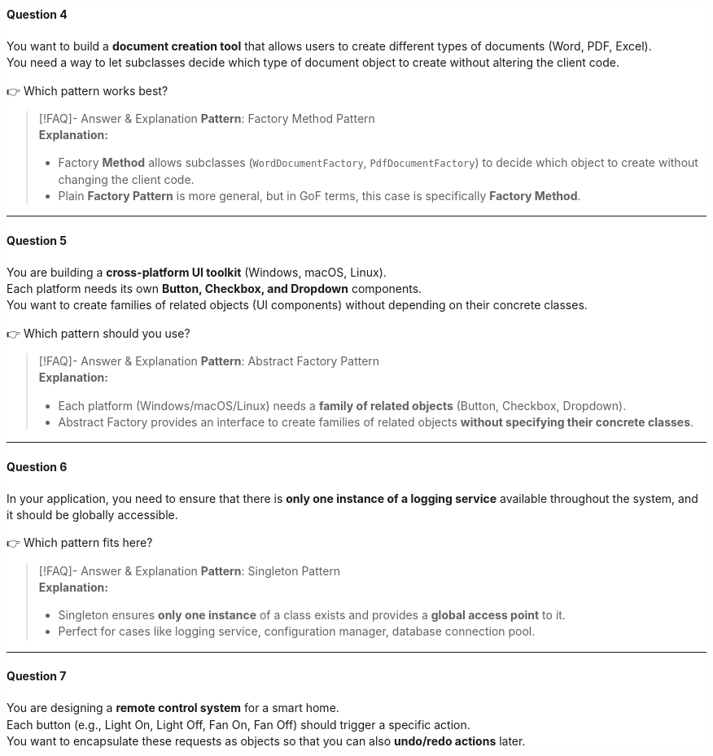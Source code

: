 #### Question 4

You want to build a **document creation tool** that allows users to create different types of documents (Word, PDF, Excel).  
You need a way to let subclasses decide which type of document object to create without altering the client code.  

👉 Which pattern works best?  
> [!FAQ]- Answer & Explanation
> **Pattern**: Factory Method Pattern  
> **Explanation:**  
> - Factory **Method** allows subclasses (`WordDocumentFactory`, `PdfDocumentFactory`) to decide which object to create without changing the client code.  
> - Plain **Factory Pattern** is more general, but in GoF terms, this case is specifically **Factory Method**.  

---
#### Question 5

You are building a **cross-platform UI toolkit** (Windows, macOS, Linux).  
Each platform needs its own **Button, Checkbox, and Dropdown** components.  
You want to create families of related objects (UI components) without depending on their concrete classes.  

👉 Which pattern should you use?  
> [!FAQ]- Answer & Explanation
> **Pattern**: Abstract Factory Pattern  
> **Explanation:**  
> - Each platform (Windows/macOS/Linux) needs a **family of related objects** (Button, Checkbox, Dropdown).  
> - Abstract Factory provides an interface to create families of related objects **without specifying their concrete classes**.  

---
#### Question 6

In your application, you need to ensure that there is **only one instance of a logging service** available throughout the system, and it should be globally accessible.  

👉 Which pattern fits here?  
> [!FAQ]- Answer & Explanation
> **Pattern**: Singleton Pattern  
> **Explanation:**  
> - Singleton ensures **only one instance** of a class exists and provides a **global access point** to it.  
> - Perfect for cases like logging service, configuration manager, database connection pool.  

---
#### Question 7

You are designing a **remote control system** for a smart home.  
Each button (e.g., Light On, Light Off, Fan On, Fan Off) should trigger a specific action.  
You want to encapsulate these requests as objects so that you can also **undo/redo actions** later.  
